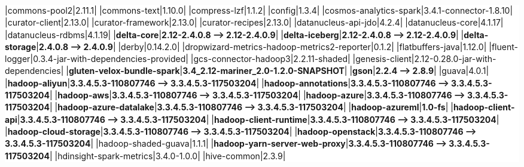 |commons-pool2|2.11.1|
|commons-text|1.10.0|
|compress-lzf|1.1.2|
|config|1.3.4|
|cosmos-analytics-spark|3.4.1-connector-1.8.10|
|curator-client|2.13.0|
|curator-framework|2.13.0|
|curator-recipes|2.13.0|
|datanucleus-api-jdo|4.2.4|
|datanucleus-core|4.1.17|
|datanucleus-rdbms|4.1.19|
|**delta-core**|**2.12-2.4.0.8 --> 2.12-2.4.0.9**|
|**delta-iceberg**|**2.12-2.4.0.8 --> 2.12-2.4.0.9**|
|**delta-storage**|**2.4.0.8 --> 2.4.0.9**|
|derby|0.14.2.0|
|dropwizard-metrics-hadoop-metrics2-reporter|0.1.2|
|flatbuffers-java|1.12.0|
|fluent-logger|0.3.4-jar-with-dependencies-provided|
|gcs-connector-hadoop3|2.2.11-shaded|
|genesis-client|2.12-0.28.0-jar-with-dependencies|
|**gluten-velox-bundle-spark**|**3.4_2.12-mariner_2.0-1.2.0-SNAPSHOT**|
|**gson**|**2.2.4 --> 2.8.9**|
|guava|4.0.1|
|**hadoop-aliyun**|**3.3.4.5.3-110807746 --> 3.3.4.5.3-117503204**|
|**hadoop-annotations**|**3.3.4.5.3-110807746 --> 3.3.4.5.3-117503204**|
|**hadoop-aws**|**3.3.4.5.3-110807746 --> 3.3.4.5.3-117503204**|
|**hadoop-azure**|**3.3.4.5.3-110807746 --> 3.3.4.5.3-117503204**|
|**hadoop-azure-datalake**|**3.3.4.5.3-110807746 --> 3.3.4.5.3-117503204**|
|**hadoop-azureml**|**1.0-fs**|
|**hadoop-client-api**|**3.3.4.5.3-110807746 --> 3.3.4.5.3-117503204**|
|**hadoop-client-runtime**|**3.3.4.5.3-110807746 --> 3.3.4.5.3-117503204**|
|**hadoop-cloud-storage**|**3.3.4.5.3-110807746 --> 3.3.4.5.3-117503204**|
|**hadoop-openstack**|**3.3.4.5.3-110807746 --> 3.3.4.5.3-117503204**|
|hadoop-shaded-guava|1.1.1|
|**hadoop-yarn-server-web-proxy**|**3.3.4.5.3-110807746 --> 3.3.4.5.3-117503204**|
|hdinsight-spark-metrics|3.4.0-1.0.0|
|hive-common|2.3.9|